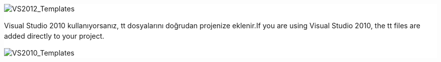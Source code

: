 ![VS2012_Templates](~/ef6/media/vs2012-templates.png)

<span data-ttu-id="0c76f-212">Visual Studio 2010 kullanıyorsanız, tt dosyalarını doğrudan projenize eklenir.</span><span class="sxs-lookup"><span data-stu-id="0c76f-212">If you are using Visual Studio 2010, the tt files are added directly to your project.</span></span>  

![VS2010_Templates](~/ef6/media/vs2010-templates.png)
